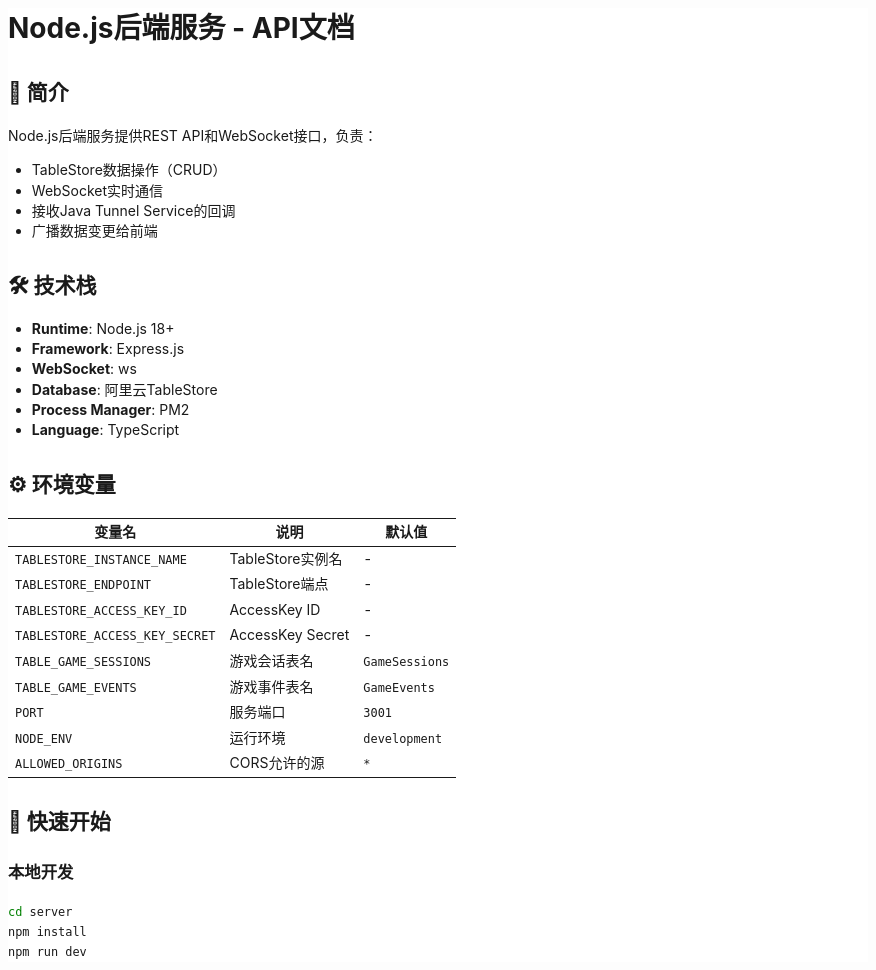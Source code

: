 # Node.js后端服务 - API文档

## 📖 简介

Node.js后端服务提供REST API和WebSocket接口，负责：
- TableStore数据操作（CRUD）
- WebSocket实时通信
- 接收Java Tunnel Service的回调
- 广播数据变更给前端

## 🛠 技术栈

- **Runtime**: Node.js 18+
- **Framework**: Express.js
- **WebSocket**: ws
- **Database**: 阿里云TableStore
- **Process Manager**: PM2
- **Language**: TypeScript

## ⚙️ 环境变量

| 变量名 | 说明 | 默认值 |
|--------|------|--------|
| `TABLESTORE_INSTANCE_NAME` | TableStore实例名 | - |
| `TABLESTORE_ENDPOINT` | TableStore端点 | - |
| `TABLESTORE_ACCESS_KEY_ID` | AccessKey ID | - |
| `TABLESTORE_ACCESS_KEY_SECRET` | AccessKey Secret | - |
| `TABLE_GAME_SESSIONS` | 游戏会话表名 | `GameSessions` |
| `TABLE_GAME_EVENTS` | 游戏事件表名 | `GameEvents` |
| `PORT` | 服务端口 | `3001` |
| `NODE_ENV` | 运行环境 | `development` |
| `ALLOWED_ORIGINS` | CORS允许的源 | `*` |

## 🚀 快速开始

### 本地开发

```bash
cd server
npm install
npm run dev
```
